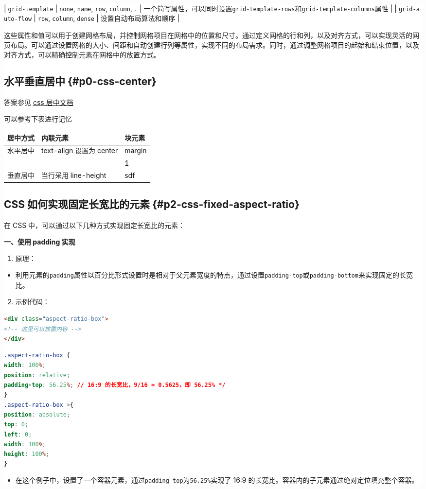 | `grid-template` | `none`, `name`, `row`, `column`, `.` | 一个简写属性，可以同时设置`grid-template-rows`和`grid-template-columns`属性 |
| `grid-auto-flow` | `row`, `column`, `dense` | 设置自动布局算法和顺序 |

这些属性和值可以用于创建网格布局，并控制网格项目在网格中的位置和尺寸。通过定义网格的行和列，以及对齐方式，可以实现灵活的网页布局。可以通过设置网格的大小、间距和自动创建行列等属性，实现不同的布局需求。同时，通过调整网格项目的起始和结束位置，以及对齐方式，可以精确控制元素在网格中的放置方式。

## 水平垂直居中  {#p0-css-center}

答案参见 [css 居中文档](https://www.w3.org/Style/Examples/007/center)

可以参考下表进行记忆

| 居中方式 | 内联元素                 | 块元素 |
| :------- | :----------------------- | :----- |
| 水平居中 | text-align 设置为 center | margin |
|          |                          | 1      |
| 垂直居中 | 当行采用 line-height     | sdf    |

## CSS 如何实现固定长宽比的元素 {#p2-css-fixed-aspect-ratio}

在 CSS 中，可以通过以下几种方式实现固定长宽比的元素：

**一、使用 padding 实现**

1. 原理：

* 利用元素的`padding`属性以百分比形式设置时是相对于父元素宽度的特点，通过设置`padding-top`或`padding-bottom`来实现固定的长宽比。

2. 示例代码：

 ```html
 <div class="aspect-ratio-box">
 <!-- 这里可以放置内容 -->
 </div>
 ```

 ```css
 .aspect-ratio-box {
 width: 100%;
 position: relative;
 padding-top: 56.25%; // 16:9 的长宽比，9/16 = 0.5625，即 56.25% */
 }
 .aspect-ratio-box >{
 position: absolute;
 top: 0;
 left: 0;
 width: 100%;
 height: 100%;
 }
 ```

* 在这个例子中，设置了一个容器元素，通过`padding-top`为`56.25%`实现了 16:9 的长宽比。容器内的子元素通过绝对定位填充整个容器。
